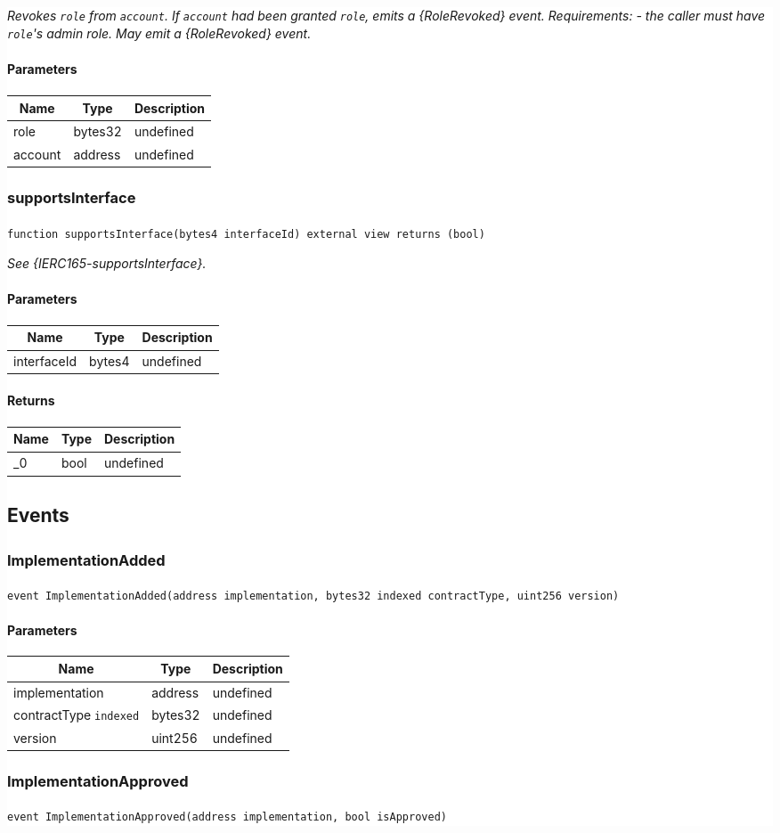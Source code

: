 _Revokes `role` from `account`. If `account` had been granted `role`, emits a {RoleRevoked} event. Requirements: - the caller must have `role`&#39;s admin role. May emit a {RoleRevoked} event._

#### Parameters

| Name    | Type    | Description |
| ------- | ------- | ----------- |
| role    | bytes32 | undefined   |
| account | address | undefined   |

### supportsInterface

```solidity
function supportsInterface(bytes4 interfaceId) external view returns (bool)
```

_See {IERC165-supportsInterface}._

#### Parameters

| Name        | Type   | Description |
| ----------- | ------ | ----------- |
| interfaceId | bytes4 | undefined   |

#### Returns

| Name | Type | Description |
| ---- | ---- | ----------- |
| \_0  | bool | undefined   |

## Events

### ImplementationAdded

```solidity
event ImplementationAdded(address implementation, bytes32 indexed contractType, uint256 version)
```

#### Parameters

| Name                   | Type    | Description |
| ---------------------- | ------- | ----------- |
| implementation         | address | undefined   |
| contractType `indexed` | bytes32 | undefined   |
| version                | uint256 | undefined   |

### ImplementationApproved

```solidity
event ImplementationApproved(address implementation, bool isApproved)
```
